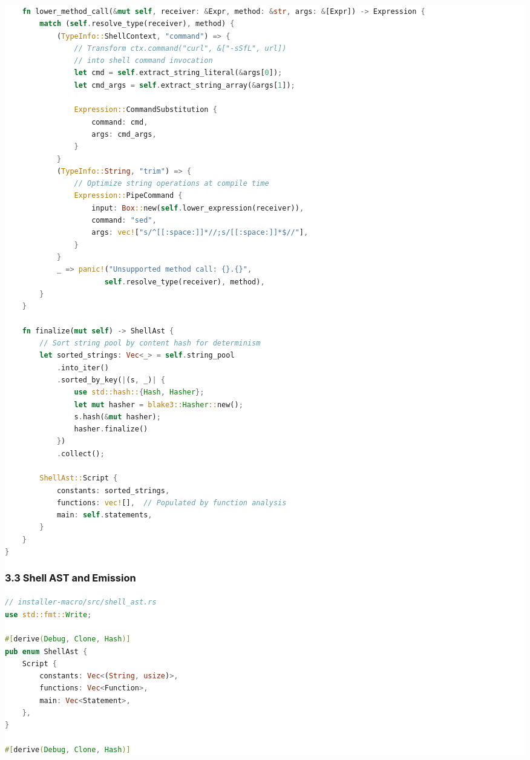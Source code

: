 ```rust
    fn lower_method_call(&mut self, receiver: &Expr, method: &str, args: &[Expr]) -> Expression {
        match (self.resolve_type(receiver), method) {
            (TypeInfo::ShellContext, "command") => {
                // Transform ctx.command("curl", &["-sSfL", url])
                // into shell command invocation
                let cmd = self.extract_string_literal(&args[0]);
                let cmd_args = self.extract_string_array(&args[1]);
                
                Expression::CommandSubstitution {
                    command: cmd,
                    args: cmd_args,
                }
            }
            (TypeInfo::String, "trim") => {
                // Optimize string operations at compile time
                Expression::PipeCommand {
                    input: Box::new(self.lower_expression(receiver)),
                    command: "sed",
                    args: vec!["s/^[[:space:]]*//;s/[[:space:]]*$//"],
                }
            }
            _ => panic!("Unsupported method call: {}.{}", 
                       self.resolve_type(receiver), method),
        }
    }
    
    fn finalize(mut self) -> ShellAst {
        // Sort string pool by content hash for determinism
        let sorted_strings: Vec<_> = self.string_pool
            .into_iter()
            .sorted_by_key(|(s, _)| {
                use std::hash::{Hash, Hasher};
                let mut hasher = blake3::Hasher::new();
                s.hash(&mut hasher);
                hasher.finalize()
            })
            .collect();
        
        ShellAst::Script {
            constants: sorted_strings,
            functions: vec![],  // Populated by function analysis
            main: self.statements,
        }
    }
}
```

### 3.3 Shell AST and Emission

```rust
// installer-macro/src/shell_ast.rs
use std::fmt::Write;

#[derive(Debug, Clone, Hash)]
pub enum ShellAst {
    Script {
        constants: Vec<(String, usize)>,
        functions: Vec<Function>,
        main: Vec<Statement>,
    },
}

#[derive(Debug, Clone, Hash)]
```